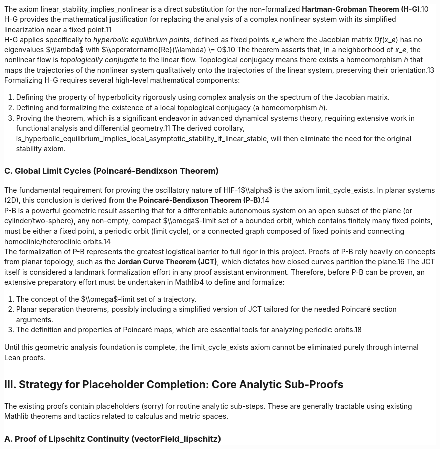 The axiom linear\_stability\_implies\_nonlinear is a direct substitution for the non-formalized **Hartman-Grobman Theorem (H-G)**.10 H-G provides the mathematical justification for replacing the analysis of a complex nonlinear system with its simplified linearization near a fixed point.11  
H-G applies specifically to *hyperbolic equilibrium points*, defined as fixed points $x\_e$ where the Jacobian matrix $Df(x\_e)$ has no eigenvalues $\\lambda$ with $\\operatorname{Re}(\\lambda) \= 0$.10 The theorem asserts that, in a neighborhood of $x\_e$, the nonlinear flow is *topologically conjugate* to the linear flow. Topological conjugacy means there exists a homeomorphism $h$ that maps the trajectories of the nonlinear system qualitatively onto the trajectories of the linear system, preserving their orientation.13  
Formalizing H-G requires several high-level mathematical components:

1. Defining the property of hyperbolicity rigorously using complex analysis on the spectrum of the Jacobian matrix.  
2. Defining and formalizing the existence of a local topological conjugacy (a homeomorphism $h$).  
3. Proving the theorem, which is a significant endeavor in advanced dynamical systems theory, requiring extensive work in functional analysis and differential geometry.11 The derived corollary, is\_hyperbolic\_equilibrium\_implies\_local\_asymptotic\_stability\_if\_linear\_stable, will then eliminate the need for the original stability axiom.

### **C. Global Limit Cycles (Poincaré-Bendixson Theorem)**

The fundamental requirement for proving the oscillatory nature of HIF-1$\\alpha$ is the axiom limit\_cycle\_exists. In planar systems (2D), this conclusion is derived from the **Poincaré-Bendixson Theorem (P-B)**.14  
P-B is a powerful geometric result asserting that for a differentiable autonomous system on an open subset of the plane (or cylinder/two-sphere), any non-empty, compact $\\omega$-limit set of a bounded orbit, which contains finitely many fixed points, must be either a fixed point, a periodic orbit (limit cycle), or a connected graph composed of fixed points and connecting homoclinic/heteroclinic orbits.14  
The formalization of P-B represents the greatest logistical barrier to full rigor in this project. Proofs of P-B rely heavily on concepts from planar topology, such as the **Jordan Curve Theorem (JCT)**, which dictates how closed curves partition the plane.16 The JCT itself is considered a landmark formalization effort in any proof assistant environment. Therefore, before P-B can be proven, an extensive preparatory effort must be undertaken in Mathlib4 to define and formalize:

1. The concept of the $\\omega$-limit set of a trajectory.  
2. Planar separation theorems, possibly including a simplified version of JCT tailored for the needed Poincaré section arguments.  
3. The definition and properties of Poincaré maps, which are essential tools for analyzing periodic orbits.18

Until this geometric analysis foundation is complete, the limit\_cycle\_exists axiom cannot be eliminated purely through internal Lean proofs.

## **III. Strategy for Placeholder Completion: Core Analytic Sub-Proofs**

The existing proofs contain placeholders (sorry) for routine analytic sub-steps. These are generally tractable using existing Mathlib theorems and tactics related to calculus and metric spaces.

### **A. Proof of Lipschitz Continuity (vectorField\_lipschitz)**
